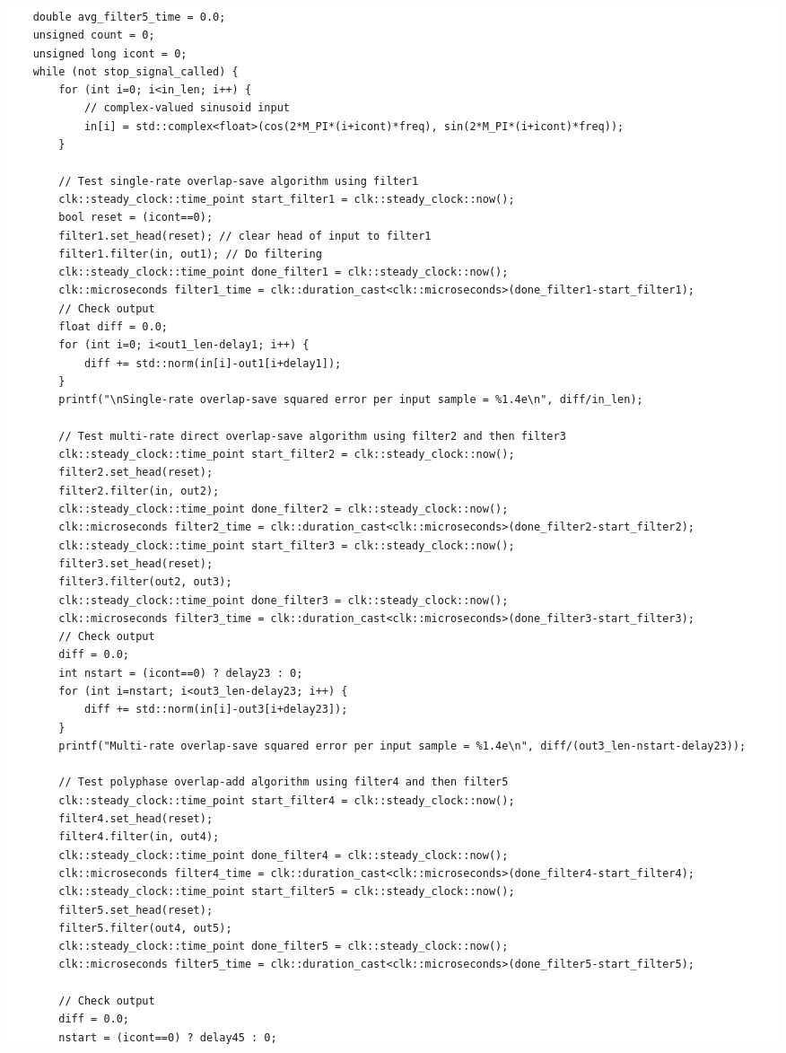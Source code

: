 ```{code-block}  c++
    double avg_filter5_time = 0.0;
    unsigned count = 0;
    unsigned long icont = 0;
    while (not stop_signal_called) {
        for (int i=0; i<in_len; i++) {
            // complex-valued sinusoid input 
            in[i] = std::complex<float>(cos(2*M_PI*(i+icont)*freq), sin(2*M_PI*(i+icont)*freq));
        }
        
        // Test single-rate overlap-save algorithm using filter1
        clk::steady_clock::time_point start_filter1 = clk::steady_clock::now();
        bool reset = (icont==0);
        filter1.set_head(reset); // clear head of input to filter1
        filter1.filter(in, out1); // Do filtering
        clk::steady_clock::time_point done_filter1 = clk::steady_clock::now();
        clk::microseconds filter1_time = clk::duration_cast<clk::microseconds>(done_filter1-start_filter1);
        // Check output
        float diff = 0.0;
        for (int i=0; i<out1_len-delay1; i++) {
            diff += std::norm(in[i]-out1[i+delay1]);
        }
        printf("\nSingle-rate overlap-save squared error per input sample = %1.4e\n", diff/in_len);

        // Test multi-rate direct overlap-save algorithm using filter2 and then filter3
        clk::steady_clock::time_point start_filter2 = clk::steady_clock::now();
        filter2.set_head(reset);
        filter2.filter(in, out2);
        clk::steady_clock::time_point done_filter2 = clk::steady_clock::now();
        clk::microseconds filter2_time = clk::duration_cast<clk::microseconds>(done_filter2-start_filter2);
        clk::steady_clock::time_point start_filter3 = clk::steady_clock::now();
        filter3.set_head(reset);
        filter3.filter(out2, out3);
        clk::steady_clock::time_point done_filter3 = clk::steady_clock::now();
        clk::microseconds filter3_time = clk::duration_cast<clk::microseconds>(done_filter3-start_filter3);
        // Check output
        diff = 0.0;
        int nstart = (icont==0) ? delay23 : 0;
        for (int i=nstart; i<out3_len-delay23; i++) {
            diff += std::norm(in[i]-out3[i+delay23]);
        }
        printf("Multi-rate overlap-save squared error per input sample = %1.4e\n", diff/(out3_len-nstart-delay23));

        // Test polyphase overlap-add algorithm using filter4 and then filter5
        clk::steady_clock::time_point start_filter4 = clk::steady_clock::now();
        filter4.set_head(reset);
        filter4.filter(in, out4);
        clk::steady_clock::time_point done_filter4 = clk::steady_clock::now();
        clk::microseconds filter4_time = clk::duration_cast<clk::microseconds>(done_filter4-start_filter4);
        clk::steady_clock::time_point start_filter5 = clk::steady_clock::now();
        filter5.set_head(reset);
        filter5.filter(out4, out5);
        clk::steady_clock::time_point done_filter5 = clk::steady_clock::now();
        clk::microseconds filter5_time = clk::duration_cast<clk::microseconds>(done_filter5-start_filter5);

        // Check output
        diff = 0.0;
        nstart = (icont==0) ? delay45 : 0;
```